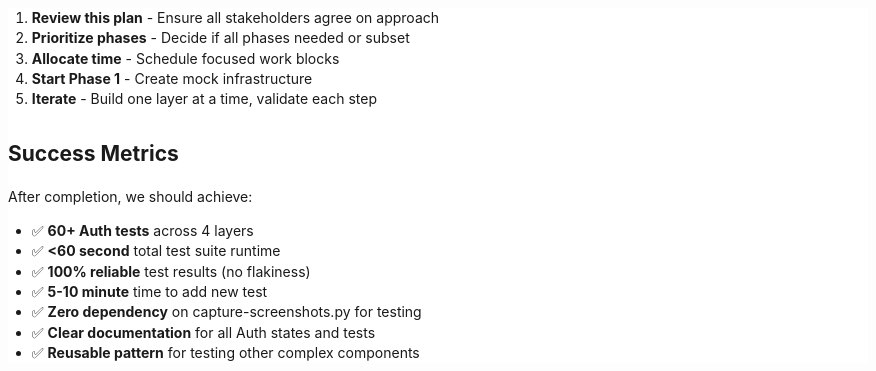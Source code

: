 1. **Review this plan** - Ensure all stakeholders agree on approach
2. **Prioritize phases** - Decide if all phases needed or subset
3. **Allocate time** - Schedule focused work blocks
4. **Start Phase 1** - Create mock infrastructure
5. **Iterate** - Build one layer at a time, validate each step

## Success Metrics

After completion, we should achieve:
- ✅ **60+ Auth tests** across 4 layers
- ✅ **<60 second** total test suite runtime
- ✅ **100% reliable** test results (no flakiness)
- ✅ **5-10 minute** time to add new test
- ✅ **Zero dependency** on capture-screenshots.py for testing
- ✅ **Clear documentation** for all Auth states and tests
- ✅ **Reusable pattern** for testing other complex components
